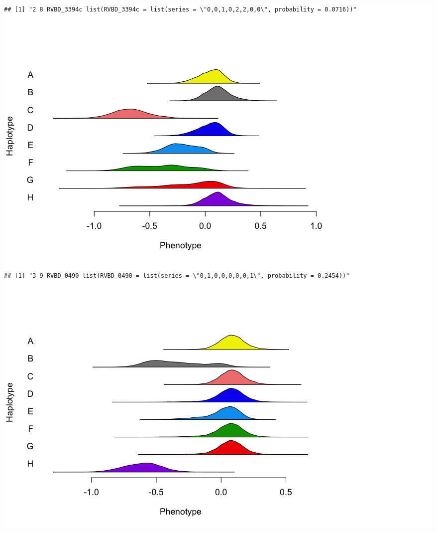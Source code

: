     ## [1] "2 8 RVBD_3394c list(RVBD_3394c = list(series = \"0,0,1,0,2,2,0,0\", probability = 0.0716))"

![](suggestive-tnseq-timbr-hotspots_files/figure-gfm/plots-10.png)

    ## [1] "3 9 RVBD_0490 list(RVBD_0490 = list(series = \"0,1,0,0,0,0,0,1\", probability = 0.2454))"

![](suggestive-tnseq-timbr-hotspots_files/figure-gfm/plots-11.png)
